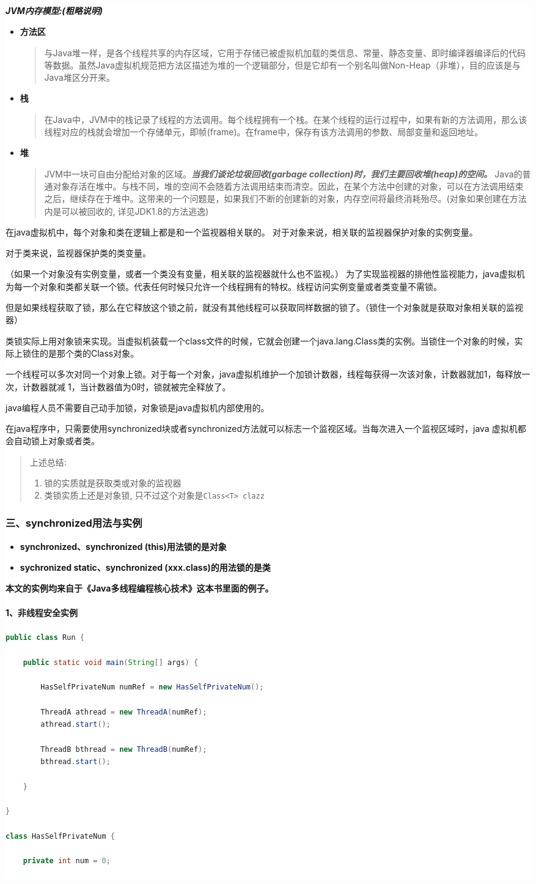 ***JVM内存模型:(粗略说明)***

- **方法区**

  > 与Java堆一样，是各个线程共享的内存区域，它用于存储已被虚拟机加载的类信息、常量、静态变量、即时编译器编译后的代码等数据。虽然Java虚拟机规范把方法区描述为堆的一个逻辑部分，但是它却有一个别名叫做Non-Heap（非堆），目的应该是与Java堆区分开来。

- **栈**

  > 在Java中，JVM中的栈记录了线程的方法调用。每个线程拥有一个栈。在某个线程的运行过程中，如果有新的方法调用，那么该线程对应的栈就会增加一个存储单元，即帧(frame)。在frame中，保存有该方法调用的参数、局部变量和返回地址。

- **堆**

  > JVM中一块可自由分配给对象的区域。***当我们谈论垃圾回收(garbage collection)时，我们主要回收堆(heap)的空间。*** Java的普通对象存活在堆中。与栈不同，堆的空间不会随着方法调用结束而清空。因此，在某个方法中创建的对象，可以在方法调用结束之后，继续存在于堆中。这带来的一个问题是，如果我们不断的创建新的对象，内存空间将最终消耗殆尽。(对象如果创建在方法内是可以被回收的, 详见JDK1.8的方法逃逸)

在java虚拟机中，每个对象和类在逻辑上都是和一个监视器相关联的。 对于对象来说，相关联的监视器保护对象的实例变量。

对于类来说，监视器保护类的类变量。

（如果一个对象没有实例变量，或者一个类没有变量，相关联的监视器就什么也不监视。） 为了实现监视器的排他性监视能力，java虚拟机为每一个对象和类都关联一个锁。代表任何时候只允许一个线程拥有的特权。线程访问实例变量或者类变量不需锁。

但是如果线程获取了锁，那么在它释放这个锁之前，就没有其他线程可以获取同样数据的锁了。（锁住一个对象就是获取对象相关联的监视器）

类锁实际上用对象锁来实现。当虚拟机装载一个class文件的时候，它就会创建一个java.lang.Class类的实例。当锁住一个对象的时候，实际上锁住的是那个类的Class对象。

一个线程可以多次对同一个对象上锁。对于每一个对象，java虚拟机维护一个加锁计数器，线程每获得一次该对象，计数器就加1，每释放一次，计数器就减 1，当计数器值为0时，锁就被完全释放了。

java编程人员不需要自己动手加锁，对象锁是java虚拟机内部使用的。

在java程序中，只需要使用synchronized块或者synchronized方法就可以标志一个监视区域。当每次进入一个监视区域时，java 虚拟机都会自动锁上对象或者类。

> 上述总结:
>
> 1. 锁的实质就是获取类或对象的监视器
> 2. 类锁实质上还是对象锁, 只不过这个对象是`Class<T> clazz`



### 三、synchronized用法与实例

- **synchronized、synchronized (this)用法锁的是对象**

- **sychronized static、synchronized (xxx.class)的用法锁的是类**

**本文的实例均来自于《Java多线程编程核心技术》这本书里面的例子。**

#### 1、非线程安全实例

```java
public class Run {
 
    public static void main(String[] args) {
 
        HasSelfPrivateNum numRef = new HasSelfPrivateNum();
 
        ThreadA athread = new ThreadA(numRef);
        athread.start();
 
        ThreadB bthread = new ThreadB(numRef);
        bthread.start();
 
    }
 
}
 
class HasSelfPrivateNum {
 
    private int num = 0;
 
```
